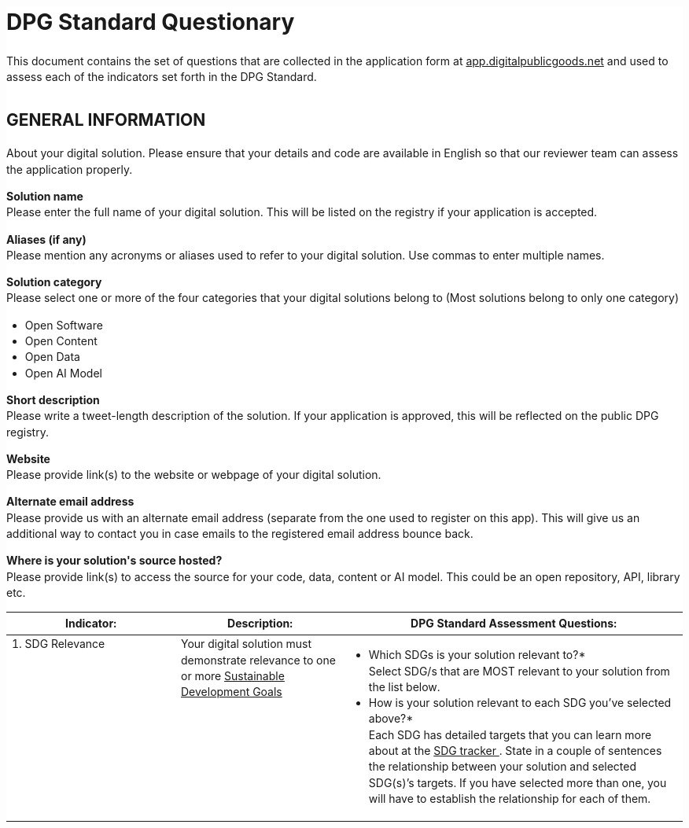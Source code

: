 # DPG Standard Questionary
This document contains the set of questions that are collected in the application form at [app.digitalpublicgoods.net](https://app.digitalpublicgoods.net/form) and used to assess each of the indicators set forth in the DPG Standard.

## GENERAL INFORMATION
About your digital solution. Please ensure that your details and code are available in English so that our reviewer team can assess the application properly.

__Solution name__
<br>Please enter the full name of your digital solution. This will be listed on the registry if your application is accepted.

__Aliases (if any)__
<br>Please mention any acronyms or aliases used to refer to your digital solution. Use commas to enter multiple names.

__Solution category__
<br>Please select one or more of the four categories that your digital solutions belong to (Most solutions belong to only one category)
* Open Software
* Open Content
* Open Data
* Open AI Model

__Short description__
<br>Please write a tweet-length description of the solution. If your application is approved, this will be reflected on the public DPG registry.

__Website__
<br>Please provide link(s) to the website or webpage of your digital solution.

__Alternate email address__
<br>Please provide us with an alternate email address (separate from the one used to register on this app). This will give us an additional way to contact you in case emails to the registered email address bounce back.

__Where is your solution's source hosted?__
<br>Please provide link(s) to access the source for your code, data, content or AI model. This could be an open repository, API, library etc.

<table>
    <thead>
        <tr>
            <th width="25%">Indicator: </th>
            <th width="25%">Description:</th>
            <th width="50%">DPG Standard Assessment Questions:</th>
        </tr>
    </thead>
    <tbody>
        <tr>
            <td valign="top">1. SDG Relevance</td>
            <td valign="top">Your digital solution must demonstrate relevance to one or more <a href="https://sdgs.un.org/goals" target="_blank">Sustainable Development Goals</a>
            </td>
            <td valign="top">
                <ul>
                    <li>Which SDGs is your solution relevant to?*<br> Select SDG/s that are MOST relevant to your solution from the list below.</li>
                    <li>How is your solution relevant to each SDG you’ve selected above?* <br>Each SDG has detailed targets that you can learn more about at the <a href="https://sdg-tracker.org/">SDG tracker </a>. State in a couple of sentences the relationship between your solution and selected SDG(s)’s targets. If you have selected more than one, you will have to establish the relationship for each of them.
                </li>
                </ul>